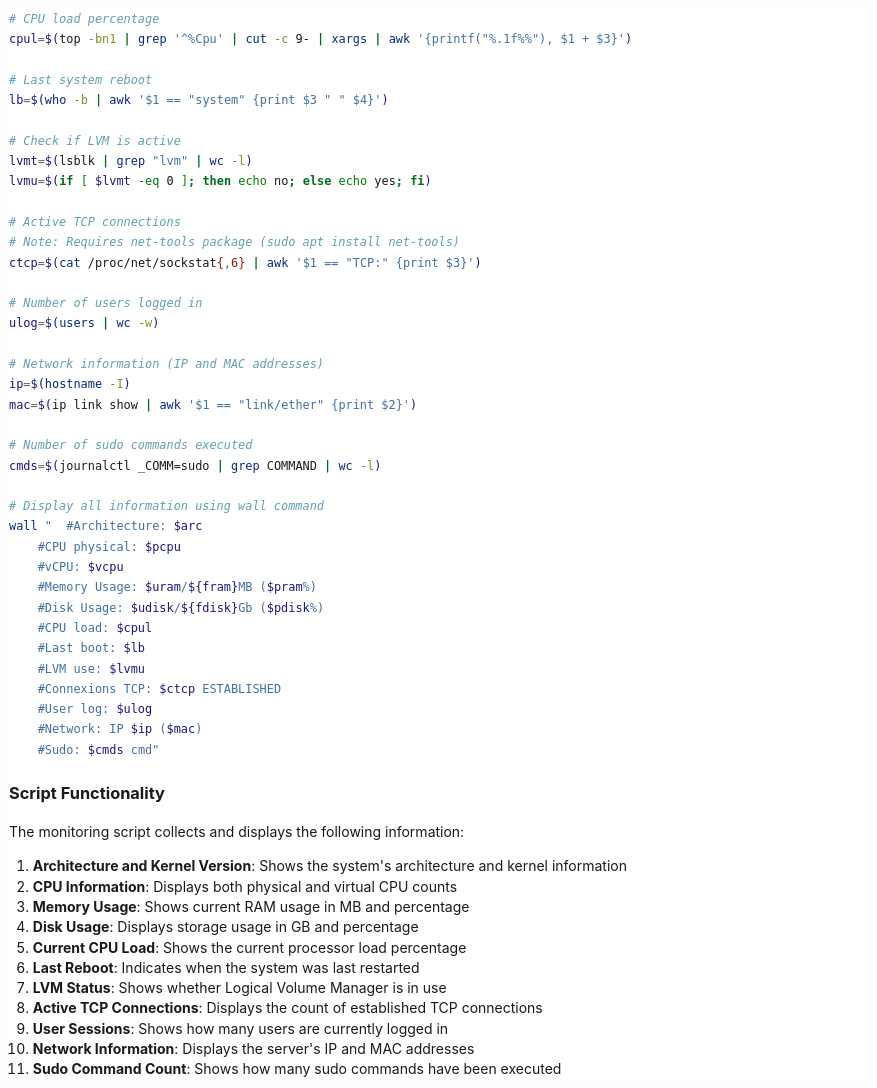 ```bash
# CPU load percentage
cpul=$(top -bn1 | grep '^%Cpu' | cut -c 9- | xargs | awk '{printf("%.1f%%"), $1 + $3}')

# Last system reboot
lb=$(who -b | awk '$1 == "system" {print $3 " " $4}')

# Check if LVM is active
lvmt=$(lsblk | grep "lvm" | wc -l)
lvmu=$(if [ $lvmt -eq 0 ]; then echo no; else echo yes; fi)

# Active TCP connections
# Note: Requires net-tools package (sudo apt install net-tools)
ctcp=$(cat /proc/net/sockstat{,6} | awk '$1 == "TCP:" {print $3}')

# Number of users logged in
ulog=$(users | wc -w)

# Network information (IP and MAC addresses)
ip=$(hostname -I)
mac=$(ip link show | awk '$1 == "link/ether" {print $2}')

# Number of sudo commands executed
cmds=$(journalctl _COMM=sudo | grep COMMAND | wc -l)

# Display all information using wall command
wall "	#Architecture: $arc
	#CPU physical: $pcpu
	#vCPU: $vcpu
	#Memory Usage: $uram/${fram}MB ($pram%)
	#Disk Usage: $udisk/${fdisk}Gb ($pdisk%)
	#CPU load: $cpul
	#Last boot: $lb
	#LVM use: $lvmu
	#Connexions TCP: $ctcp ESTABLISHED
	#User log: $ulog
	#Network: IP $ip ($mac)
	#Sudo: $cmds cmd"
```

### Script Functionality

The monitoring script collects and displays the following information:

1. **Architecture and Kernel Version**: Shows the system's architecture and kernel information
2. **CPU Information**: Displays both physical and virtual CPU counts
3. **Memory Usage**: Shows current RAM usage in MB and percentage
4. **Disk Usage**: Displays storage usage in GB and percentage
5. **Current CPU Load**: Shows the current processor load percentage
6. **Last Reboot**: Indicates when the system was last restarted
7. **LVM Status**: Shows whether Logical Volume Manager is in use
8. **Active TCP Connections**: Displays the count of established TCP connections
9. **User Sessions**: Shows how many users are currently logged in
10. **Network Information**: Displays the server's IP and MAC addresses
11. **Sudo Command Count**: Shows how many sudo commands have been executed
